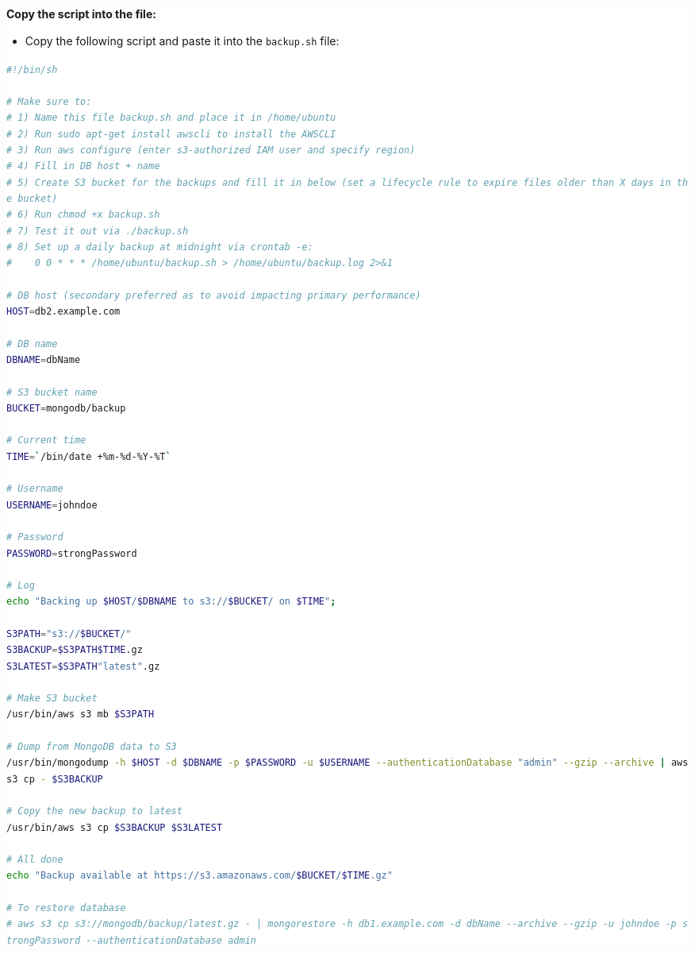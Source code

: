  **Copy the script into the file:**
   - Copy the following script and paste it into the `backup.sh` file:

```sh
#!/bin/sh

# Make sure to:
# 1) Name this file backup.sh and place it in /home/ubuntu
# 2) Run sudo apt-get install awscli to install the AWSCLI
# 3) Run aws configure (enter s3-authorized IAM user and specify region)
# 4) Fill in DB host + name
# 5) Create S3 bucket for the backups and fill it in below (set a lifecycle rule to expire files older than X days in the bucket)
# 6) Run chmod +x backup.sh
# 7) Test it out via ./backup.sh
# 8) Set up a daily backup at midnight via crontab -e:
#    0 0 * * * /home/ubuntu/backup.sh > /home/ubuntu/backup.log 2>&1

# DB host (secondary preferred as to avoid impacting primary performance)
HOST=db2.example.com

# DB name
DBNAME=dbName

# S3 bucket name
BUCKET=mongodb/backup

# Current time
TIME=`/bin/date +%m-%d-%Y-%T`

# Username
USERNAME=johndoe

# Password
PASSWORD=strongPassword

# Log
echo "Backing up $HOST/$DBNAME to s3://$BUCKET/ on $TIME";

S3PATH="s3://$BUCKET/"
S3BACKUP=$S3PATH$TIME.gz
S3LATEST=$S3PATH"latest".gz

# Make S3 bucket
/usr/bin/aws s3 mb $S3PATH

# Dump from MongoDB data to S3
/usr/bin/mongodump -h $HOST -d $DBNAME -p $PASSWORD -u $USERNAME --authenticationDatabase "admin" --gzip --archive | aws s3 cp - $S3BACKUP

# Copy the new backup to latest
/usr/bin/aws s3 cp $S3BACKUP $S3LATEST

# All done
echo "Backup available at https://s3.amazonaws.com/$BUCKET/$TIME.gz"

# To restore database
# aws s3 cp s3://mongodb/backup/latest.gz - | mongorestore -h db1.example.com -d dbName --archive --gzip -u johndoe -p strongPassword --authenticationDatabase admin
```
